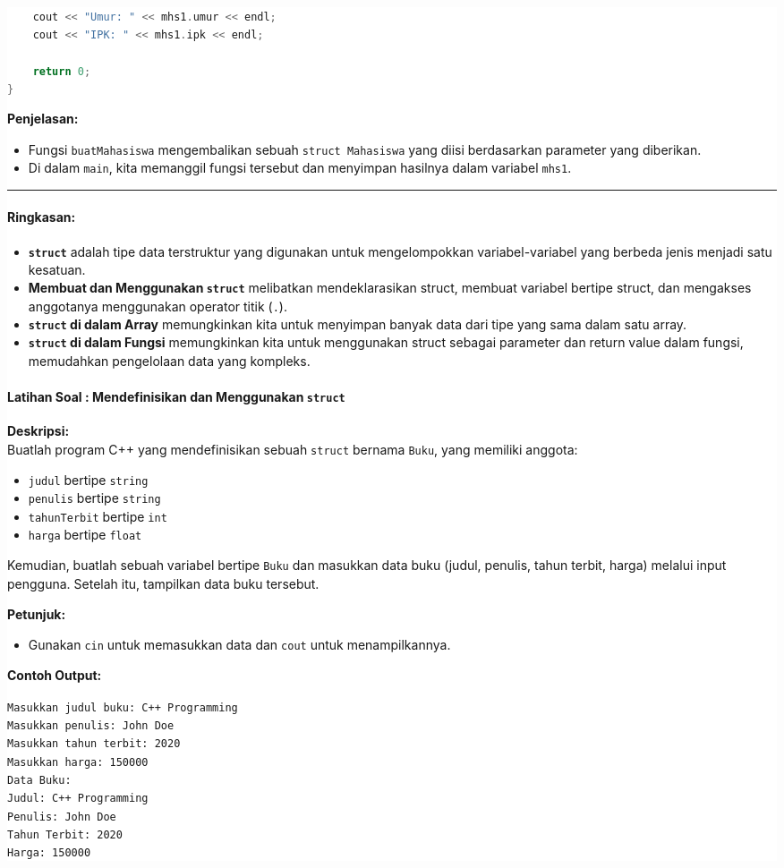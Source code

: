 ```cpp
    cout << "Umur: " << mhs1.umur << endl;
    cout << "IPK: " << mhs1.ipk << endl;

    return 0;
}
```

**Penjelasan:**

* Fungsi `buatMahasiswa` mengembalikan sebuah `struct Mahasiswa` yang diisi berdasarkan parameter yang diberikan.
* Di dalam `main`, kita memanggil fungsi tersebut dan menyimpan hasilnya dalam variabel `mhs1`.

***

#### **Ringkasan:**

* **`struct`** adalah tipe data terstruktur yang digunakan untuk mengelompokkan variabel-variabel yang berbeda jenis menjadi satu kesatuan.
* **Membuat dan Menggunakan `struct`** melibatkan mendeklarasikan struct, membuat variabel bertipe struct, dan mengakses anggotanya menggunakan operator titik (`.`).
* **`struct` di dalam Array** memungkinkan kita untuk menyimpan banyak data dari tipe yang sama dalam satu array.
* **`struct` di dalam Fungsi** memungkinkan kita untuk menggunakan struct sebagai parameter dan return value dalam fungsi, memudahkan pengelolaan data yang kompleks.

#### **Latihan Soal : Mendefinisikan dan Menggunakan `struct`**

**Deskripsi:**\
Buatlah program C++ yang mendefinisikan sebuah `struct` bernama `Buku`, yang memiliki anggota:

* `judul` bertipe `string`
* `penulis` bertipe `string`
* `tahunTerbit` bertipe `int`
* `harga` bertipe `float`

Kemudian, buatlah sebuah variabel bertipe `Buku` dan masukkan data buku (judul, penulis, tahun terbit, harga) melalui input pengguna. Setelah itu, tampilkan data buku tersebut.

**Petunjuk:**

* Gunakan `cin` untuk memasukkan data dan `cout` untuk menampilkannya.

**Contoh Output:**

```
Masukkan judul buku: C++ Programming
Masukkan penulis: John Doe
Masukkan tahun terbit: 2020
Masukkan harga: 150000
Data Buku:
Judul: C++ Programming
Penulis: John Doe
Tahun Terbit: 2020
Harga: 150000
```
